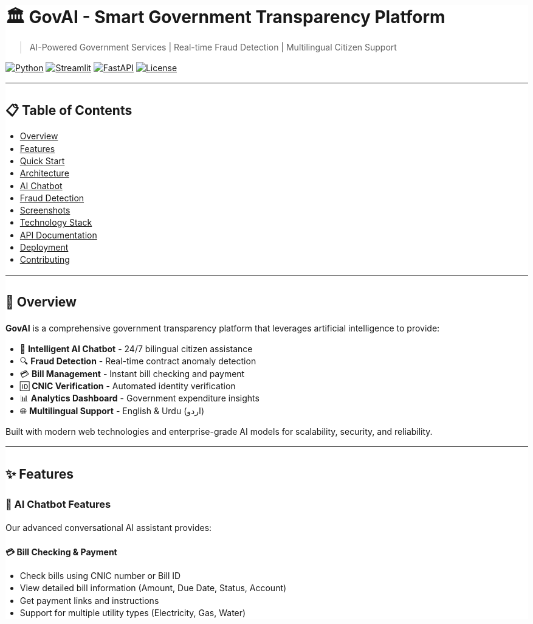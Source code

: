 # 🏛️ GovAI - Smart Government Transparency Platform

> AI-Powered Government Services | Real-time Fraud Detection | Multilingual Citizen Support

[![Python](https://img.shields.io/badge/Python-3.8%2B-blue)](https://www.python.org/)
[![Streamlit](https://img.shields.io/badge/Streamlit-1.28%2B-red)](https://streamlit.io/)
[![FastAPI](https://img.shields.io/badge/FastAPI-0.104%2B-green)](https://fastapi.tiangolo.com/)
[![License](https://img.shields.io/badge/License-MIT-yellow.svg)](LICENSE)

---

## 📋 Table of Contents

- [Overview](#-overview)
- [Features](#-features)
- [Quick Start](#-quick-start)
- [Architecture](#-architecture)
- [AI Chatbot](#-ai-chatbot-features)
- [Fraud Detection](#-fraud-detection)
- [Screenshots](#-screenshots)
- [Technology Stack](#-technology-stack)
- [API Documentation](#-api-documentation)
- [Deployment](#-deployment)
- [Contributing](#-contributing)

---

## 🎯 Overview

**GovAI** is a comprehensive government transparency platform that leverages artificial intelligence to provide:

- 🤖 **Intelligent AI Chatbot** - 24/7 bilingual citizen assistance
- 🔍 **Fraud Detection** - Real-time contract anomaly detection
- 💳 **Bill Management** - Instant bill checking and payment
- 🆔 **CNIC Verification** - Automated identity verification
- 📊 **Analytics Dashboard** - Government expenditure insights
- 🌐 **Multilingual Support** - English & Urdu (اردو)

Built with modern web technologies and enterprise-grade AI models for scalability, security, and reliability.

---

## ✨ Features

### 🤖 AI Chatbot Features

Our advanced conversational AI assistant provides:

#### 💳 **Bill Checking & Payment**
- Check bills using CNIC number or Bill ID
- View detailed bill information (Amount, Due Date, Status, Account)
- Get payment links and instructions
- Support for multiple utility types (Electricity, Gas, Water)
